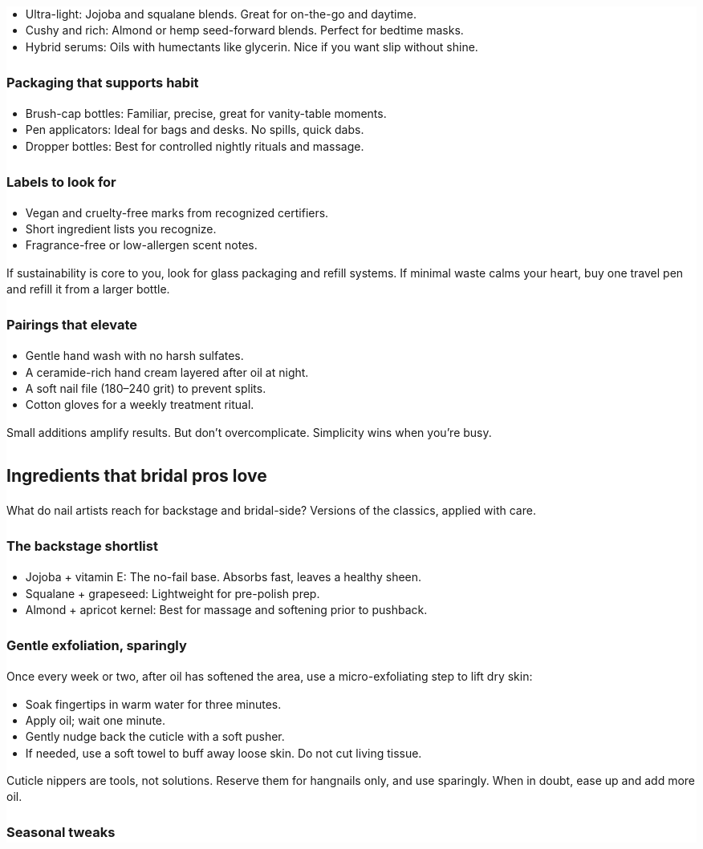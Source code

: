 - Ultra-light: Jojoba and squalane blends. Great for on-the-go and daytime.
- Cushy and rich: Almond or hemp seed-forward blends. Perfect for bedtime masks.
- Hybrid serums: Oils with humectants like glycerin. Nice if you want slip without shine.

### Packaging that supports habit

- Brush-cap bottles: Familiar, precise, great for vanity-table moments.
- Pen applicators: Ideal for bags and desks. No spills, quick dabs.
- Dropper bottles: Best for controlled nightly rituals and massage.

### Labels to look for

- Vegan and cruelty-free marks from recognized certifiers.
- Short ingredient lists you recognize.
- Fragrance-free or low-allergen scent notes.

If sustainability is core to you, look for glass packaging and refill systems. If minimal waste calms your heart, buy one travel pen and refill it from a larger bottle.

### Pairings that elevate

- Gentle hand wash with no harsh sulfates.
- A ceramide-rich hand cream layered after oil at night.
- A soft nail file (180–240 grit) to prevent splits.
- Cotton gloves for a weekly treatment ritual.

Small additions amplify results. But don’t overcomplicate. Simplicity wins when you’re busy.

## Ingredients that bridal pros love

What do nail artists reach for backstage and bridal-side? Versions of the classics, applied with care.

### The backstage shortlist

- Jojoba + vitamin E: The no-fail base. Absorbs fast, leaves a healthy sheen.
- Squalane + grapeseed: Lightweight for pre-polish prep.
- Almond + apricot kernel: Best for massage and softening prior to pushback.

### Gentle exfoliation, sparingly

Once every week or two, after oil has softened the area, use a micro-exfoliating step to lift dry skin:

- Soak fingertips in warm water for three minutes.
- Apply oil; wait one minute.
- Gently nudge back the cuticle with a soft pusher.
- If needed, use a soft towel to buff away loose skin. Do not cut living tissue.

Cuticle nippers are tools, not solutions. Reserve them for hangnails only, and use sparingly. When in doubt, ease up and add more oil.

### Seasonal tweaks
